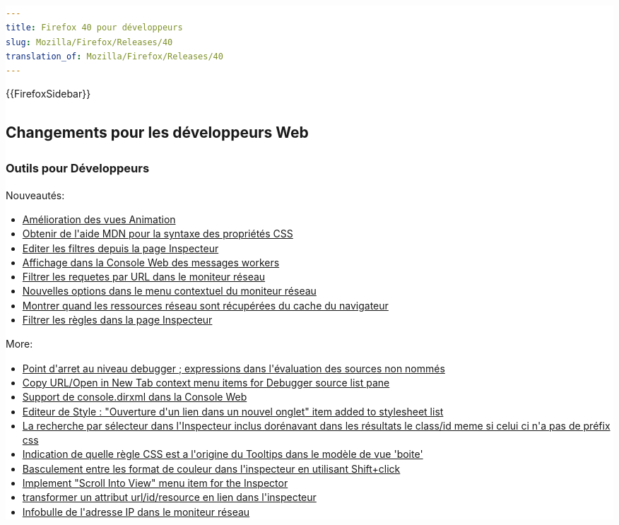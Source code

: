 ```yaml
---
title: Firefox 40 pour développeurs
slug: Mozilla/Firefox/Releases/40
translation_of: Mozilla/Firefox/Releases/40
---
```


{{FirefoxSidebar}}

## Changements pour les développeurs Web

### Outils pour Développeurs

Nouveautés:

- [Amélioration des vues Animation](/fr/docs/Tools/Page_Inspector/How_to/Work_with_animations#Firefox_40)
- [Obtenir de l'aide MDN pour la syntaxe des propriétés CSS](/fr/docs/Tools/Page_Inspector/How_to/Examine_and_edit_CSS#Get_help_for_CSS_properties)
- [Editer les filtres depuis la page Inspecteur](/fr/docs/Tools/Page_Inspector/How_to/Edit_CSS_filters)
- [Affichage dans la Console Web des messages workers](/fr/docs/Tools/Web_Console#console_API_messages)
- [Filtrer les requetes par URL dans le moniteur réseau](/fr/docs/Tools/Network_Monitor#Filtering_by_URL)
- [Nouvelles options dans le menu contextuel du moniteur réseau](/fr/docs/Tools/Network_Monitor#Context_menu)
- [Montrer quand les ressources réseau sont récupérées du cache du navigateur](/fr/docs/Tools/Network_Monitor#Network_request_fields)
- [Filtrer les règles dans la page Inspecteur](/fr/docs/Tools/Page_Inspector/How_to/Examine_and_edit_CSS#Filtering_rules)

More:

- [Point d'arret au niveau debugger ; expressions dans l'évaluation des sources non nommés](/fr/docs/Tools/Debugger/UI_Tour#Source_list_pane)
- [Copy URL/Open in New Tab context menu items for Debugger source list pane](/fr/docs/Tools/Debugger/UI_Tour#Source_list_pane)
- [Support de console.dirxml dans la Console Web](/fr/docs/Tools/Web_Console#Log_messages)
- [Editeur de Style : "Ouverture d'un lien dans un nouvel onglet" item added to stylesheet list](/fr/docs/Tools/Style_Editor#The_style_sheet_pane)
- [La recherche par sélecteur dans l'Inspecteur inclus dorénavant dans les résultats le class/id meme si celui ci n'a pas de préfix css](/fr/docs/Tools/Page_Inspector/How_to/Examine_and_edit_the_box_model#The_Box_Model_view)
- [Indication de quelle règle CSS est a l'origine du Tooltips dans le modèle de vue 'boite'](/fr/docs/Tools/Page_Inspector/How_to/Inspect_and_select_colors)
- [Basculement entre les format de couleur dans l'inspecteur en utilisant Shift+click](/fr/docs/Tools/Page_Inspector/How_to/Examine_and_edit_HTML#Element_popup_menu)
- [Implement "Scroll Into View" menu item for the Inspector](/fr/docs/Tools/Page_Inspector/How_to/Examine_and_edit_HTML#Element_popup_menu)
- [transformer un attribut url/id/resource en lien dans l'inspecteur](/fr/docs/Tools/Network_Monitor#Network_request_fields)
- [Infobulle de l'adresse IP dans le moniteur réseau](/fr/docs/Tools/Network_Monitor#Network_request_fields)
